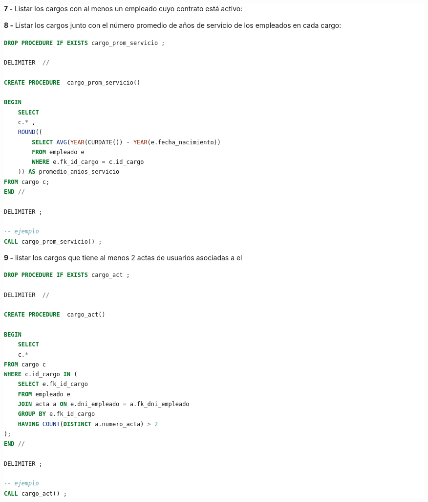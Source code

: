 **7 -** Listar los cargos con al menos un empleado cuyo contrato está activo:


```sql

```

**8 -** Listar los cargos junto con el número promedio de años de servicio de los empleados en cada cargo:

```sql
DROP PROCEDURE IF EXISTS cargo_prom_servicio ;

DELIMITER  //

CREATE PROCEDURE  cargo_prom_servicio()

BEGIN
	SELECT
    c.* ,
    ROUND((
        SELECT AVG(YEAR(CURDATE()) - YEAR(e.fecha_nacimiento))
        FROM empleado e
        WHERE e.fk_id_cargo = c.id_cargo
    )) AS promedio_anios_servicio
FROM cargo c;
END //

DELIMITER ;

-- ejemplo
CALL cargo_prom_servicio() ;

```
**9 -** listar los cargos que tiene al menos 2 actas de usuarios asociadas a el

```sql
DROP PROCEDURE IF EXISTS cargo_act ;

DELIMITER  //

CREATE PROCEDURE  cargo_act()

BEGIN
	SELECT
    c.*
FROM cargo c
WHERE c.id_cargo IN (
    SELECT e.fk_id_cargo
    FROM empleado e
    JOIN acta a ON e.dni_empleado = a.fk_dni_empleado
    GROUP BY e.fk_id_cargo
    HAVING COUNT(DISTINCT a.numero_acta) > 2
);
END //

DELIMITER ;

-- ejemplo
CALL cargo_act() ;
```

